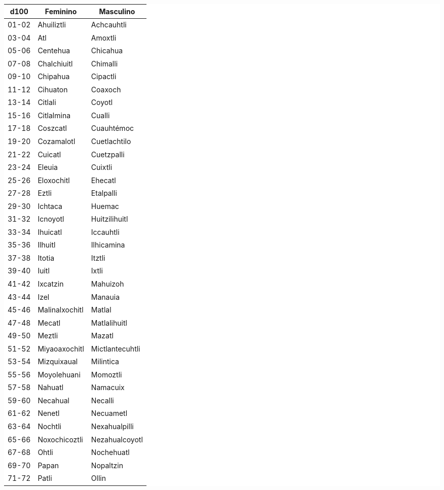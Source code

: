 | d100  | Feminino       | Masculino                 |
| ----- | -------------- | ------------------------- |
| 01-02 | Ahuiliztli     | Achcauhtli                |
| 03-04 | Atl            | Amoxtli                   |
| 05-06 | Centehua       | Chicahua                  |
| 07-08 | Chalchiuitl    | Chimalli                  |
| 09-10 | Chipahua       | Cipactli                  |
| 11-12 | Cihuaton       | Coaxoch                   |
| 13-14 | Citlali        | Coyotl                    |
| 15-16 | Citlalmina     | Cualli                    |
| 17-18 | Coszcatl       | Cuauhtémoc                |
| 19-20 | Cozamalotl     | Cuetlachtilo              |
| 21-22 | Cuicatl        | Cuetzpalli                |
| 23-24 | Eleuia         | Cuixtli                   |
| 25-26 | Eloxochitl     | Ehecatl                   |
| 27-28 | Eztli          | Etalpalli                 |
| 29-30 | Ichtaca        | Huemac                    |
| 31-32 | Icnoyotl       | Huitzilihuitl             |
| 33-34 | Ihuicatl       | Iccauhtli                 |
| 35-36 | Ilhuitl        | Ilhicamina                |
| 37-38 | Itotia         | Itztli                    |
| 39-40 | Iuitl          | Ixtli                     |
| 41-42 | Ixcatzin       | Mahuizoh                  |
| 43-44 | Izel           | Manauia                   |
| 45-46 | Malinalxochitl | Matlal                    |
| 47-48 | Mecatl         | Matlalihuitl              |
| 49-50 | Meztli         | Mazatl                    |
| 51-52 | Miyaoaxochitl  | Mictlantecuhtli           |
| 53-54 | Mizquixaual    | Milintica                 |
| 55-56 | Moyolehuani    | Momoztli                  |
| 57-58 | Nahuatl        | Namacuix                  |
| 59-60 | Necahual       | Necalli                   |
| 61-62 | Nenetl         | Necuametl                 |
| 63-64 | Nochtli        | Nexahualpilli             |
| 65-66 | Noxochicoztli  | Nezahualcoyotl            |
| 67-68 | Ohtli          | Nochehuatl                |
| 69-70 | Papan          | Nopaltzin                 |
| 71-72 | Patli          | Ollin                     |